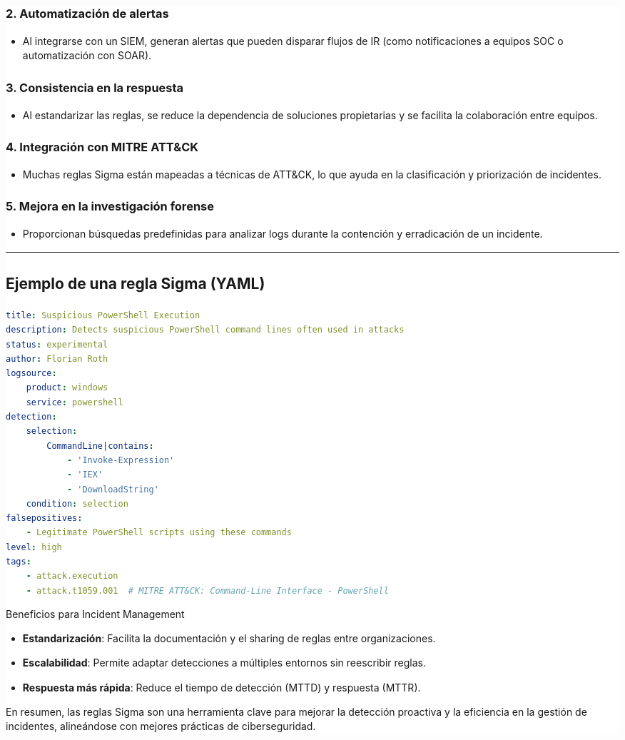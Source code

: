 ### 2. **Automatización de alertas**
   - Al integrarse con un SIEM, generan alertas que pueden disparar flujos de IR (como notificaciones a equipos SOC o automatización con SOAR).

### 3. **Consistencia en la respuesta**
   - Al estandarizar las reglas, se reduce la dependencia de soluciones propietarias y se facilita la colaboración entre equipos.

### 4. **Integración con MITRE ATT&CK**
   - Muchas reglas Sigma están mapeadas a técnicas de ATT&CK, lo que ayuda en la clasificación y priorización de incidentes.

### 5. **Mejora en la investigación forense**
   - Proporcionan búsquedas predefinidas para analizar logs durante la contención y erradicación de un incidente.

---

## Ejemplo de una regla Sigma (YAML)

```yaml
title: Suspicious PowerShell Execution
description: Detects suspicious PowerShell command lines often used in attacks
status: experimental
author: Florian Roth
logsource:
    product: windows
    service: powershell
detection:
    selection:
        CommandLine|contains:
            - 'Invoke-Expression'
            - 'IEX'
            - 'DownloadString'
    condition: selection
falsepositives:
    - Legitimate PowerShell scripts using these commands
level: high
tags:
    - attack.execution
    - attack.t1059.001  # MITRE ATT&CK: Command-Line Interface - PowerShell
```

Beneficios para Incident Management

+ **Estandarización**: Facilita la documentación y el sharing de reglas entre organizaciones.

+ **Escalabilidad**: Permite adaptar detecciones a múltiples entornos sin reescribir reglas.

+ **Respuesta más rápida**: Reduce el tiempo de detección (MTTD) y respuesta (MTTR).

En resumen, las reglas Sigma son una herramienta clave para mejorar la detección proactiva y la eficiencia en la gestión de incidentes, alineándose con mejores prácticas de ciberseguridad.
